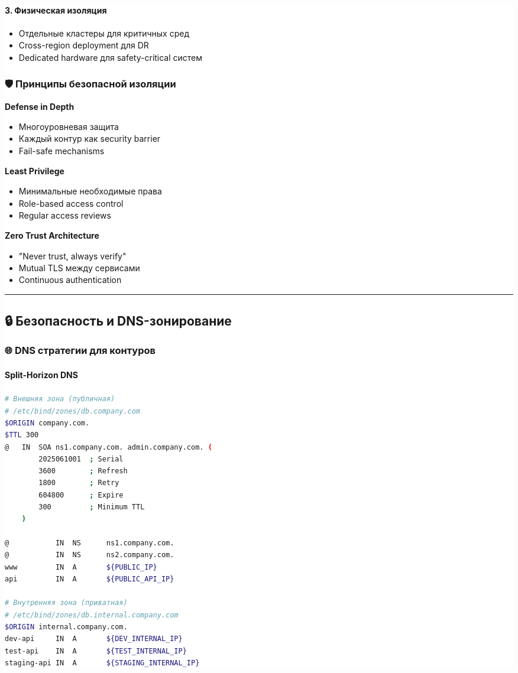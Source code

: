#### 3. Физическая изоляция

- Отдельные кластеры для критичных сред
- Cross-region deployment для DR
- Dedicated hardware для safety-critical систем

### 🛡️ Принципы безопасной изоляции

**Defense in Depth**

- Многоуровневая защита
- Каждый контур как security barrier
- Fail-safe mechanisms

**Least Privilege**

- Минимальные необходимые права
- Role-based access control
- Regular access reviews

**Zero Trust Architecture**

- "Never trust, always verify"
- Mutual TLS между сервисами
- Continuous authentication

---

## 🔒 Безопасность и DNS-зонирование

### 🌐 DNS стратегии для контуров

#### Split-Horizon DNS

```bash
# Внешняя зона (публичная)
# /etc/bind/zones/db.company.com
$ORIGIN company.com.
$TTL 300
@   IN  SOA ns1.company.com. admin.company.com. (
        2025061001  ; Serial
        3600        ; Refresh
        1800        ; Retry
        604800      ; Expire
        300         ; Minimum TTL
    )

@           IN  NS      ns1.company.com.
@           IN  NS      ns2.company.com.
www         IN  A       ${PUBLIC_IP}
api         IN  A       ${PUBLIC_API_IP}

# Внутренняя зона (приватная)
# /etc/bind/zones/db.internal.company.com
$ORIGIN internal.company.com.
dev-api     IN  A       ${DEV_INTERNAL_IP}
test-api    IN  A       ${TEST_INTERNAL_IP}
staging-api IN  A       ${STAGING_INTERNAL_IP}
```
